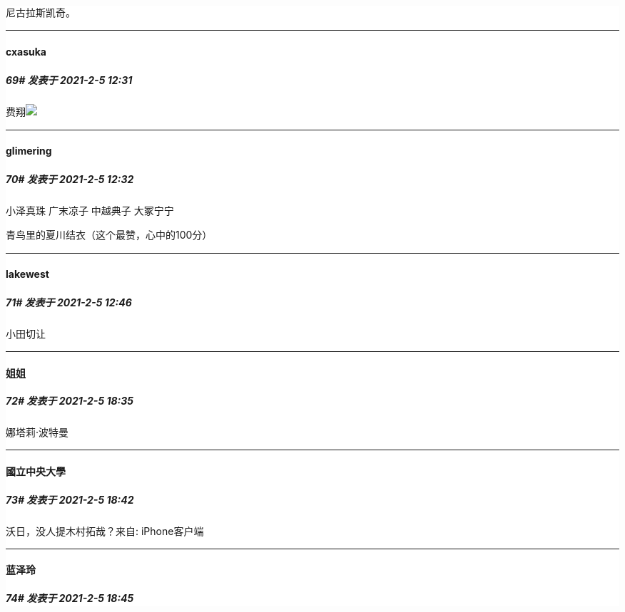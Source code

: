 尼古拉斯凯奇。


-----

####  cxasuka  
##### 69#       发表于 2021-2-5 12:31


费翔<img src="https://static.saraba1st.com/image/smiley/face2017/067.png" referrerpolicy="no-referrer">


-----

####  glimering  
##### 70#       发表于 2021-2-5 12:32


小泽真珠
广末凉子
中越典子
大冢宁宁

青鸟里的夏川结衣（这个最赞，心中的100分）


-----

####  lakewest  
##### 71#       发表于 2021-2-5 12:46


小田切让


-----

####  姐姐  
##### 72#       发表于 2021-2-5 18:35


娜塔莉·波特曼


-----

####  國立中央大學  
##### 73#       发表于 2021-2-5 18:42


沃日，没人提木村拓哉？来自: iPhone客户端


-----

####  蓝泽玲  
##### 74#       发表于 2021-2-5 18:45

